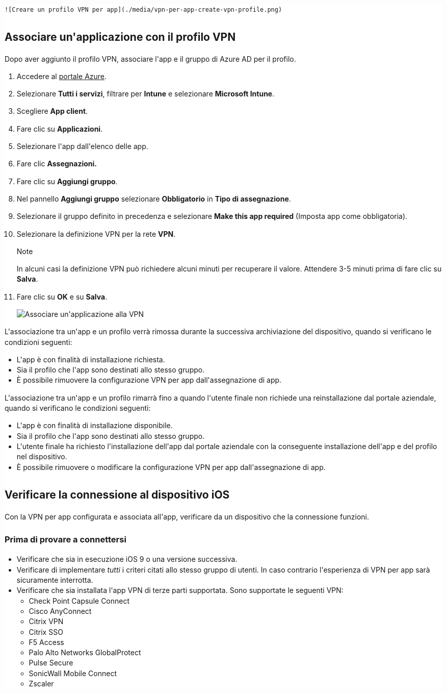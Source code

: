     ![Creare un profilo VPN per app](./media/vpn-per-app-create-vpn-profile.png)


## <a name="associate-an-app-with-the-vpn-profile"></a>Associare un'applicazione con il profilo VPN

Dopo aver aggiunto il profilo VPN, associare l'app e il gruppo di Azure AD per il profilo.

1. Accedere al [portale Azure](https://portal.azure.com).
2. Selezionare **Tutti i servizi**, filtrare per **Intune** e selezionare **Microsoft Intune**.
3. Scegliere **App client**.
4. Fare clic su **Applicazioni**.
5. Selezionare l'app dall'elenco delle app.
6. Fare clic **Assegnazioni.**
7. Fare clic su **Aggiungi gruppo**.
8. Nel pannello **Aggiungi gruppo** selezionare **Obbligatorio** in **Tipo di assegnazione**.
9. Selezionare il gruppo definito in precedenza e selezionare **Make this app required** (Imposta app come obbligatoria).
10. Selezionare la definizione VPN per la rete **VPN**.
 
    > [!NOTE]  
    > In alcuni casi la definizione VPN può richiedere alcuni minuti per recuperare il valore. Attendere 3-5 minuti prima di fare clic su **Salva**.

11. Fare clic su **OK** e su **Salva**.

    ![Associare un'applicazione alla VPN](./media/vpn-per-app-app-to-vpn.png)

L'associazione tra un'app e un profilo verrà rimossa durante la successiva archiviazione del dispositivo, quando si verificano le condizioni seguenti:
- L'app è con finalità di installazione richiesta.
- Sia il profilo che l'app sono destinati allo stesso gruppo.
- È possibile rimuovere la configurazione VPN per app dall'assegnazione di app.

L'associazione tra un'app e un profilo rimarrà fino a quando l'utente finale non richiede una reinstallazione dal portale aziendale, quando si verificano le condizioni seguenti:
- L'app è con finalità di installazione disponibile.
- Sia il profilo che l'app sono destinati allo stesso gruppo.
- L'utente finale ha richiesto l'installazione dell'app dal portale aziendale con la conseguente installazione dell'app e del profilo nel dispositivo.
- È possibile rimuovere o modificare la configurazione VPN per app dall'assegnazione di app.

## <a name="verify-the-connection-on-the-ios-device"></a>Verificare la connessione al dispositivo iOS

Con la VPN per app configurata e associata all'app, verificare da un dispositivo che la connessione funzioni.

### <a name="before-you-attempt-to-connect"></a>Prima di provare a connettersi

 - Verificare che sia in esecuzione iOS 9 o una versione successiva.
 - Verificare di implementare *tutti* i criteri citati allo stesso gruppo di utenti. In caso contrario l'esperienza di VPN per app sarà sicuramente interrotta.  
 - Verificare che sia installata l'app VPN di terze parti supportata. Sono supportate le seguenti VPN:
    - Check Point Capsule Connect
    - Cisco AnyConnect
    - Citrix VPN
    - Citrix SSO
    - F5 Access
    - Palo Alto Networks GlobalProtect
    - Pulse Secure
    - SonicWall Mobile Connect
    - Zscaler
